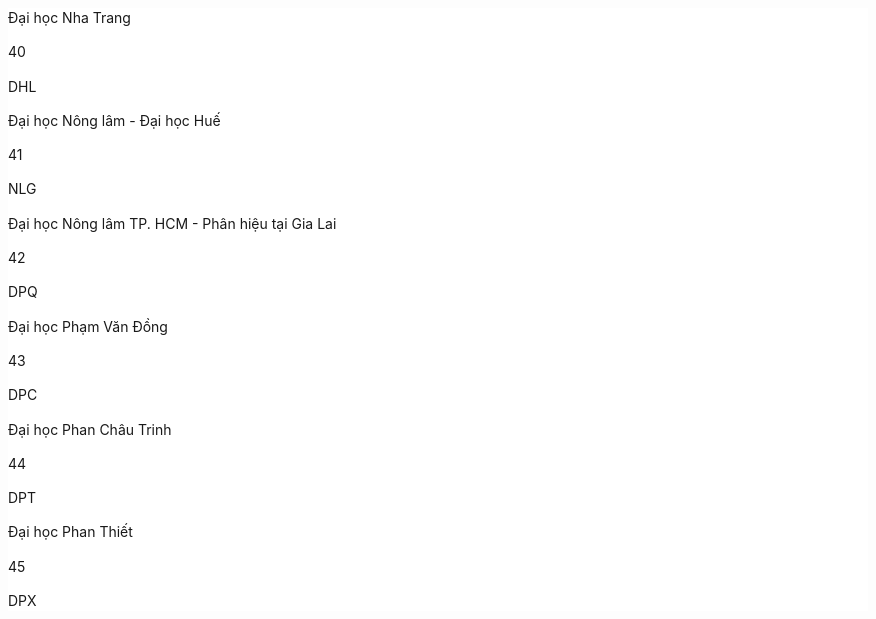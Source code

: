 
Đại học Nha Trang






40


DHL


Đại học Nông lâm - Đại học Huế






41


NLG


Đại học Nông lâm TP. HCM - Phân hiệu tại Gia Lai






42


DPQ


Đại học Phạm Văn Đồng






43


DPC


Đại học Phan Châu Trinh






44


DPT


Đại học Phan Thiết






45


DPX
